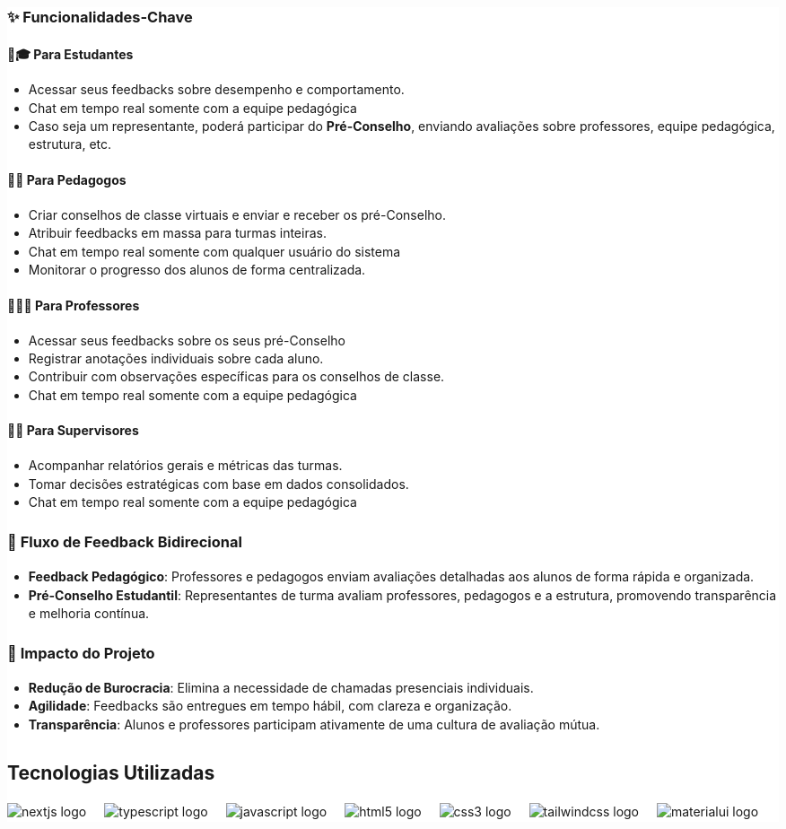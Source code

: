 ### ✨ **Funcionalidades-Chave**  

#### 👨🎓 **Para Estudantes**  
- Acessar seus feedbacks sobre desempenho e comportamento.
- Chat em tempo real somente com a equipe pedagógica
- Caso seja um representante, poderá participar do **Pré-Conselho**, enviando avaliações sobre professores, equipe pedagógica, estrutura, etc.  

#### 👩🏫 **Para Pedagogos**  
- Criar conselhos de classe virtuais e enviar e receber os pré-Conselho.
- Atribuir feedbacks em massa para turmas inteiras.
- Chat em tempo real somente com qualquer usuário do sistema
- Monitorar o progresso dos alunos de forma centralizada.

#### 👨🏽🏫 **Para Professores**  
- Acessar seus feedbacks sobre os seus pré-Conselho
- Registrar anotações individuais sobre cada aluno.  
- Contribuir com observações específicas para os conselhos de classe.
- Chat em tempo real somente com a equipe pedagógica

#### 👨💼 **Para Supervisores**  
- Acompanhar relatórios gerais e métricas das turmas.  
- Tomar decisões estratégicas com base em dados consolidados.
- Chat em tempo real somente com a equipe pedagógica

### 🔄 **Fluxo de Feedback Bidirecional**  
- **Feedback Pedagógico**: Professores e pedagogos enviam avaliações detalhadas aos alunos de forma rápida e organizada.  
- **Pré-Conselho Estudantil**: Representantes de turma avaliam professores, pedagogos e a estrutura, promovendo transparência e melhoria contínua.  

### 🚀 **Impacto do Projeto**  
- **Redução de Burocracia**: Elimina a necessidade de chamadas presenciais individuais.  
- **Agilidade**: Feedbacks são entregues em tempo hábil, com clareza e organização.  
- **Transparência**: Alunos e professores participam ativamente de uma cultura de avaliação mútua.

## Tecnologias Utilizadas

<div align="left">
  <img src="https://cdn.jsdelivr.net/gh/devicons/devicon/icons/nextjs/nextjs-original.svg" height="40" alt="nextjs logo"  />
  <img width="12" />
  <img src="https://cdn.jsdelivr.net/gh/devicons/devicon/icons/typescript/typescript-original.svg" height="40" alt="typescript logo"  />
  <img width="12" />
  <img src="https://cdn.jsdelivr.net/gh/devicons/devicon/icons/javascript/javascript-original.svg" height="40" alt="javascript logo"  />
  <img width="12" />
  <img src="https://cdn.jsdelivr.net/gh/devicons/devicon/icons/html5/html5-original.svg" height="40" alt="html5 logo"  />
  <img width="12" />
  <img src="https://cdn.jsdelivr.net/gh/devicons/devicon/icons/css3/css3-original.svg" height="40" alt="css3 logo"  />
  <img width="12" />
  <img src="https://cdn.jsdelivr.net/gh/devicons/devicon/icons/tailwindcss/tailwindcss-original-wordmark.svg" height="40" alt="tailwindcss logo"  />
  <img width="12" />
  <img src="https://cdn.jsdelivr.net/gh/devicons/devicon/icons/materialui/materialui-original.svg" height="40" alt="materialui logo"  />
  <img width="12" />